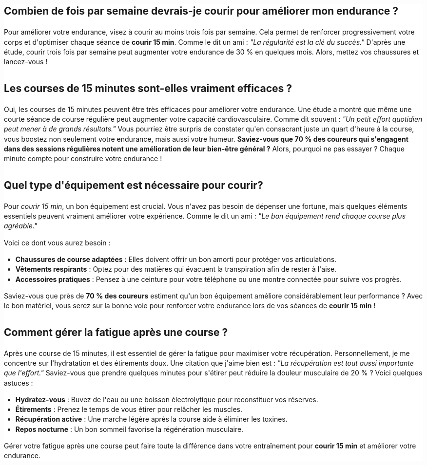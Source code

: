 ## Combien de fois par semaine devrais-je courir pour améliorer mon endurance ?

Pour améliorer votre endurance, visez à courir au moins trois fois par semaine. Cela permet de renforcer progressivement votre corps et d'optimiser chaque séance de **courir 15 min**. Comme le dit un ami : _"La régularité est la clé du succès."_ D'après une étude, courir trois fois par semaine peut augmenter votre endurance de 30 % en quelques mois. Alors, mettez vos chaussures et lancez-vous !

## Les courses de 15 minutes sont-elles vraiment efficaces ?

Oui, les courses de 15 minutes peuvent être très efficaces pour améliorer votre endurance. Une étude a montré que même une courte séance de course régulière peut augmenter votre capacité cardiovasculaire. Comme dit souvent : _"Un petit effort quotidien peut mener à de grands résultats."_ Vous pourriez être surpris de constater qu'en consacrant juste un quart d'heure à la course, vous boostez non seulement votre endurance, mais aussi votre humeur. **Saviez-vous que 70 % des coureurs qui s'engagent dans des sessions régulières notent une amélioration de leur bien-être général ?** Alors, pourquoi ne pas essayer ? Chaque minute compte pour construire votre endurance !

## Quel type d'équipement est nécessaire pour courir?

Pour _courir 15 min_, un bon équipement est crucial. Vous n'avez pas besoin de dépenser une fortune, mais quelques éléments essentiels peuvent vraiment améliorer votre expérience. Comme le dit un ami : _"Le bon équipement rend chaque course plus agréable."_

Voici ce dont vous aurez besoin :

-   **Chaussures de course adaptées** : Elles doivent offrir un bon amorti pour protéger vos articulations.
-   **Vêtements respirants** : Optez pour des matières qui évacuent la transpiration afin de rester à l'aise.
-   **Accessoires pratiques** : Pensez à une ceinture pour votre téléphone ou une montre connectée pour suivre vos progrès.

Saviez-vous que près de **70 % des coureurs** estiment qu'un bon équipement améliore considérablement leur performance ? Avec le bon matériel, vous serez sur la bonne voie pour renforcer votre endurance lors de vos séances de **courir 15 min** !

## Comment gérer la fatigue après une course ?

Après une course de 15 minutes, il est essentiel de gérer la fatigue pour maximiser votre récupération. Personnellement, je me concentre sur l'hydratation et des étirements doux. Une citation que j'aime bien est : _"La récupération est tout aussi importante que l'effort."_ Saviez-vous que prendre quelques minutes pour s'étirer peut réduire la douleur musculaire de 20 % ? Voici quelques astuces :

-   **Hydratez-vous** : Buvez de l'eau ou une boisson électrolytique pour reconstituer vos réserves.
-   **Étirements** : Prenez le temps de vous étirer pour relâcher les muscles.
-   **Récupération active** : Une marche légère après la course aide à éliminer les toxines.
-   **Repos nocturne** : Un bon sommeil favorise la régénération musculaire.

Gérer votre fatigue après une course peut faire toute la différence dans votre entraînement pour **courir 15 min** et améliorer votre endurance.
